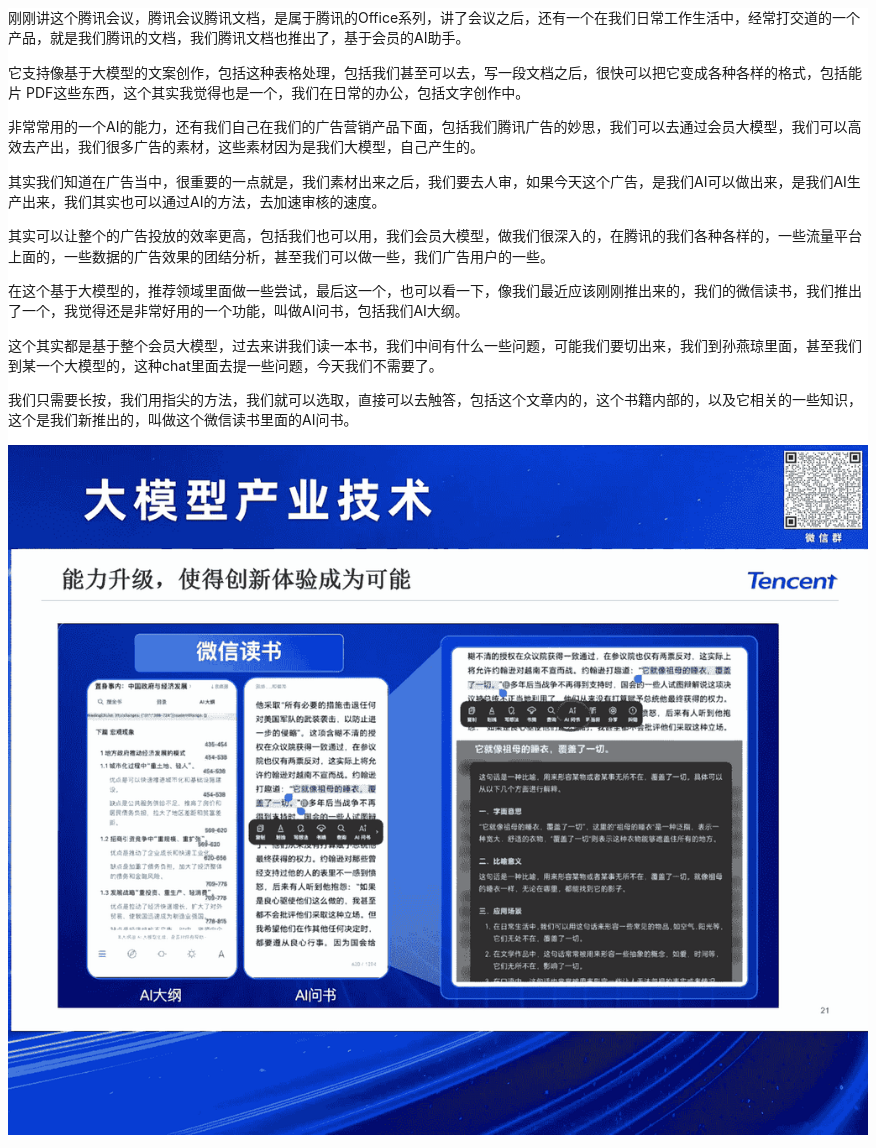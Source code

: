 刚刚讲这个腾讯会议，腾讯会议腾讯文档，是属于腾讯的Office系列，讲了会议之后，还有一个在我们日常工作生活中，经常打交道的一个产品，就是我们腾讯的文档，我们腾讯文档也推出了，基于会员的AI助手。

它支持像基于大模型的文案创作，包括这种表格处理，包括我们甚至可以去，写一段文档之后，很快可以把它变成各种各样的格式，包括能片 PDF这些东西，这个其实我觉得也是一个，我们在日常的办公，包括文字创作中。

非常常用的一个AI的能力，还有我们自己在我们的广告营销产品下面，包括我们腾讯广告的妙思，我们可以去通过会员大模型，我们可以高效去产出，我们很多广告的素材，这些素材因为是我们大模型，自己产生的。

其实我们知道在广告当中，很重要的一点就是，我们素材出来之后，我们要去人审，如果今天这个广告，是我们AI可以做出来，是我们AI生产出来，我们其实也可以通过AI的方法，去加速审核的速度。

其实可以让整个的广告投放的效率更高，包括我们也可以用，我们会员大模型，做我们很深入的，在腾讯的我们各种各样的，一些流量平台上面的，一些数据的广告效果的团结分析，甚至我们可以做一些，我们广告用户的一些。

在这个基于大模型的，推荐领域里面做一些尝试，最后这一个，也可以看一下，像我们最近应该刚刚推出来的，我们的微信读书，我们推出了一个，我觉得还是非常好用的一个功能，叫做AI问书，包括我们AI大纲。

这个其实都是基于整个会员大模型，过去来讲我们读一本书，我们中间有什么一些问题，可能我们要切出来，我们到孙燕琼里面，甚至我们到某一个大模型的，这种chat里面去提一些问题，今天我们不需要了。

我们只需要长按，我们用指尖的方法，我们就可以选取，直接可以去触答，包括这个文章内的，这个书籍内部的，以及它相关的一些知识，这个是我们新推出的，叫做这个微信读书里面的AI问书。



![](img/b7bce53001e2a7fc269b16b9ec2ea595_11.png)
